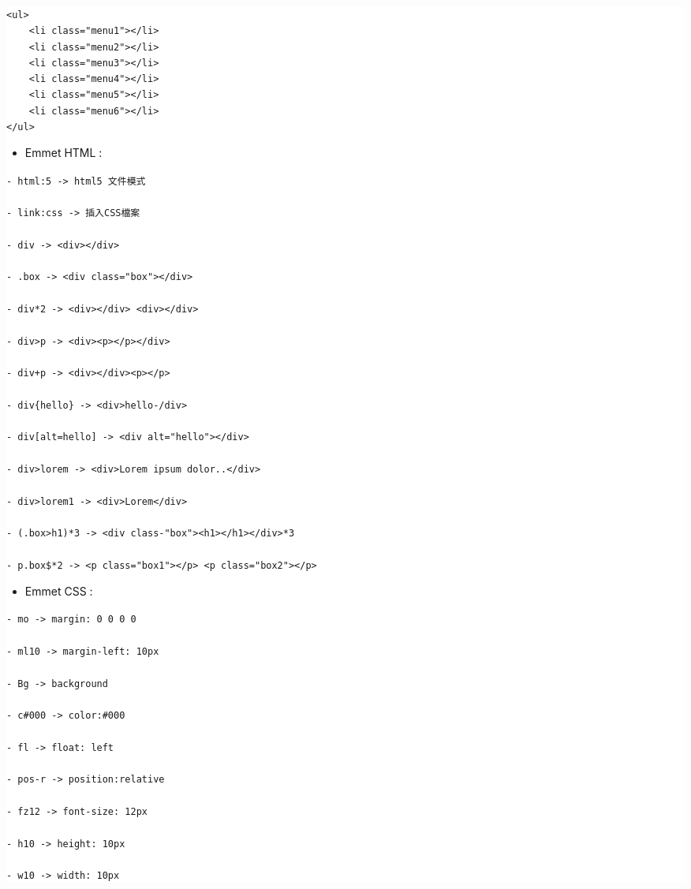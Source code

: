 ```
<ul>
    <li class="menu1"></li>
    <li class="menu2"></li>
    <li class="menu3"></li>
    <li class="menu4"></li>
    <li class="menu5"></li>
    <li class="menu6"></li>
</ul>
```

- Emmet HTML :

```
- html:5 -> html5 文件模式

- link:css -> 插入CSS檔案

- div -> <div></div>

- .box -> <div class="box"></div>

- div*2 -> <div></div> <div></div>

- div>p -> <div><p></p></div>

- div+p -> <div></div><p></p>

- div{hello} -> <div>hello-/div>

- div[alt=hello] -> <div alt="hello"></div>

- div>lorem -> <div>Lorem ipsum dolor..</div>

- div>lorem1 -> <div>Lorem</div>

- (.box>h1)*3 -> <div class-"box"><h1></h1></div>*3

- p.box$*2 -> <p class="box1"></p> <p class="box2"></p>

```

- Emmet CSS :

```
- mo -> margin: 0 0 0 0

- ml10 -> margin-left: 10px

- Bg -> background

- c#000 -> color:#000

- fl -> float: left

- pos-r -> position:relative

- fz12 -> font-size: 12px

- h10 -> height: 10px

- w10 -> width: 10px

```
